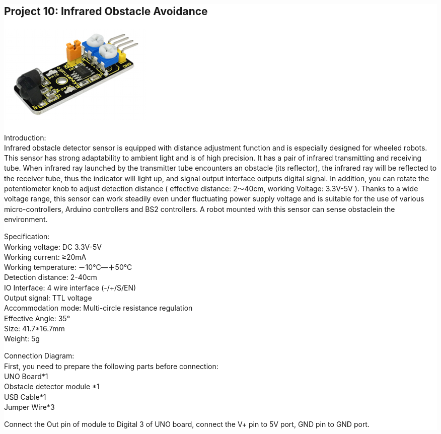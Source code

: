 

## Project 10: Infrared Obstacle Avoidance

[![](media/006e748a5fc19c79489210b8f9457683.png)](https://wiki.keyestudio.com/File:KS0349_10-1.png)  

Introduction:  
Infrared obstacle detector sensor is equipped with distance adjustment function and is especially designed for wheeled robots. This sensor has strong adaptability to ambient light and is of high precision. It has a pair of infrared transmitting and receiving tube. When infrared ray launched by the transmitter tube encounters an obstacle (its reflector), the infrared ray will be reflected to the receiver tube, thus the indicator will light up, and signal output interface outputs digital signal. In addition, you can rotate the potentiometer knob to adjust detection distance ( effective distance: 2～40cm, working Voltage: 3.3V-5V ). Thanks to a wide voltage range, this sensor can work steadily even under fluctuating power supply voltage and is suitable for the use of various micro-controllers, Arduino controllers and BS2 controllers. A robot mounted with this sensor can sense obstaclein the environment.  

Specification:  
Working voltage: DC 3.3V-5V  
Working current: ≥20mA  
Working temperature: －10℃—＋50℃  
Detection distance: 2-40cm  
IO Interface: 4 wire interface (-/+/S/EN)  
Output signal: TTL voltage  
Accommodation mode: Multi-circle resistance regulation  
Effective Angle: 35°  
Size: 41.7\*16.7mm  
Weight: 5g  

Connection Diagram:   
First, you need to prepare the following parts before connection:  
UNO Board\*1  
Obstacle detector module \*1  
USB Cable\*1  
Jumper Wire\*3  

Connect the Out pin of module to Digital 3 of UNO board, connect the V+ pin to 5V port, GND pin to GND port.  
